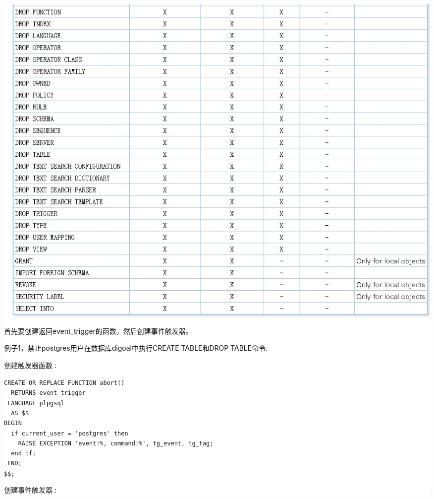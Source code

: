 ![pic](20170412_02_pic_088.jpg)  
  
首先要创建返回event_trigger的函数，然后创建事件触发器。  
  
例子1，禁止postgres用户在数据库digoal中执行CREATE TABLE和DROP TABLE命令.    
  
创建触发器函数 :     
    
```    
CREATE OR REPLACE FUNCTION abort()       
  RETURNS event_trigger                      
 LANGUAGE plpgsql    
  AS $$    
BEGIN    
  if current_user = 'postgres' then    
    RAISE EXCEPTION 'event:%, command:%', tg_event, tg_tag;    
  end if;    
 END;    
$$;    
```    
    
创建事件触发器 :     
    
